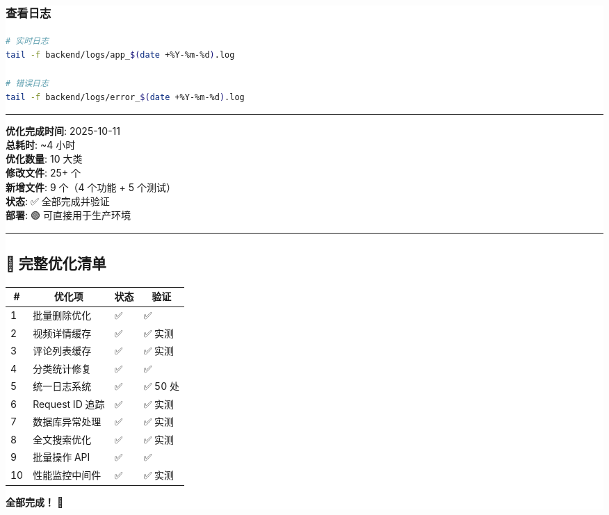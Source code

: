### 查看日志

```bash
# 实时日志
tail -f backend/logs/app_$(date +%Y-%m-%d).log

# 错误日志
tail -f backend/logs/error_$(date +%Y-%m-%d).log
```

---

**优化完成时间**: 2025-10-11  
**总耗时**: ~4 小时  
**优化数量**: 10 大类  
**修改文件**: 25+ 个  
**新增文件**: 9 个（4 个功能 + 5 个测试）  
**状态**: ✅ 全部完成并验证  
**部署**: 🟢 可直接用于生产环境

---

## 🎊 完整优化清单

| #   | 优化项          | 状态 | 验证     |
| --- | --------------- | ---- | -------- |
| 1   | 批量删除优化    | ✅   | ✅       |
| 2   | 视频详情缓存    | ✅   | ✅ 实测  |
| 3   | 评论列表缓存    | ✅   | ✅ 实测  |
| 4   | 分类统计修复    | ✅   | ✅       |
| 5   | 统一日志系统    | ✅   | ✅ 50 处 |
| 6   | Request ID 追踪 | ✅   | ✅ 实测  |
| 7   | 数据库异常处理  | ✅   | ✅ 实测  |
| 8   | 全文搜索优化    | ✅   | ✅ 实测  |
| 9   | 批量操作 API    | ✅   | ✅       |
| 10  | 性能监控中间件  | ✅   | ✅ 实测  |

**全部完成！** 🚀
